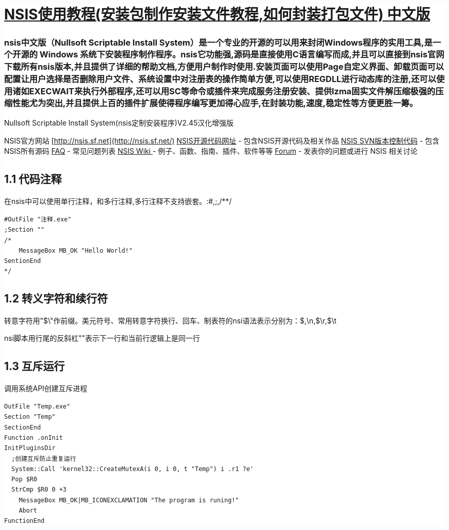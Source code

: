 # [NSIS使用教程(安装包制作安装文件教程,如何封装打包文件) 中文版](https://www.cnblogs.com/myall/p/3637759.html)



### nsis中文版（Nullsoft Scriptable Install System）是一个专业的开源的可以用来封闭Windows程序的实用工具,是一个开源的 Windows 系统下安装程序制作程序。nsis它功能强,源码是直接使用C语言编写而成,并且可以直接到nsis官网下载所有nsis版本,并且提供了详细的帮助文档,方便用户制作时使用.安装页面可以使用Page自定义界面、卸载页面可以配置让用户选择是否删除用户文件、系统设置中对注册表的操作简单方便,可以使用REGDLL进行动态库的注册,还可以使用诸如EXECWAIT来执行外部程序,还可以用SC等命令或插件来完成服务注册安装、提供lzma固实文件解压缩极强的压缩性能尤为突出,并且提供上百的插件扩展使得程序编写更加得心应手,在封装功能,速度,稳定性等方便更胜一筹。

Nullsoft Scriptable Install System(nsis定制安装程序)V2.45汉化增强版

NSIS官方网站 [http://nsis.sf.net](http://nsis.sf.net/)
[NSIS开源代码网址](http://sourceforge.net/projects/nsis/) - 包含NSIS开源代码及相关作品
[NSIS SVN版本控制代码](http://svn.code.sf.net/p/nsis/code) - 包含NSIS所有源码
[FAQ](http://nsis.sourceforge.net/support/faq/) - 常见问题列表
[NSIS Wiki ](http://nsis.sourceforge.net/wiki/)- 例子、函数、指南、插件、软件等等
[Forum](http://forums.winamp.com/forumdisplay.php?forumid=65) - 发表你的问题或进行 NSIS 相关讨论

## 1.1 代码注释

在nsis中可以使用单行注释，和多行注释,多行注释不支持嵌套。:#,;,/**/

``` nsis
#OutFile "注释.exe"
;Section ""
/*
    MessageBox MB_OK "Hello World!"
SentionEnd
*/

```

## 1.2 转义字符和续行符

转意字符用"$\"作前缀。美元符号、常用转意字符换行、回车、制表符的nsi语法表示分别为：$$,$\n,$\r,$\t

nsi脚本用行尾的反斜杠"\"表示下一行和当前行逻辑上是同一行

```

```

## 1.3 互斥运行

调用系统API创建互斥进程

``` nsis
OutFile "Temp.exe"
Section "Temp"
SectionEnd
Function .onInit
InitPluginsDir
  ;创建互斥防止重复运行
  System::Call 'kernel32::CreateMutexA(i 0, i 0, t "Temp") i .r1 ?e'
  Pop $R0
  StrCmp $R0 0 +3
    MessageBox MB_OK|MB_ICONEXCLAMATION "The program is runing!"
    Abort
FunctionEnd

```
